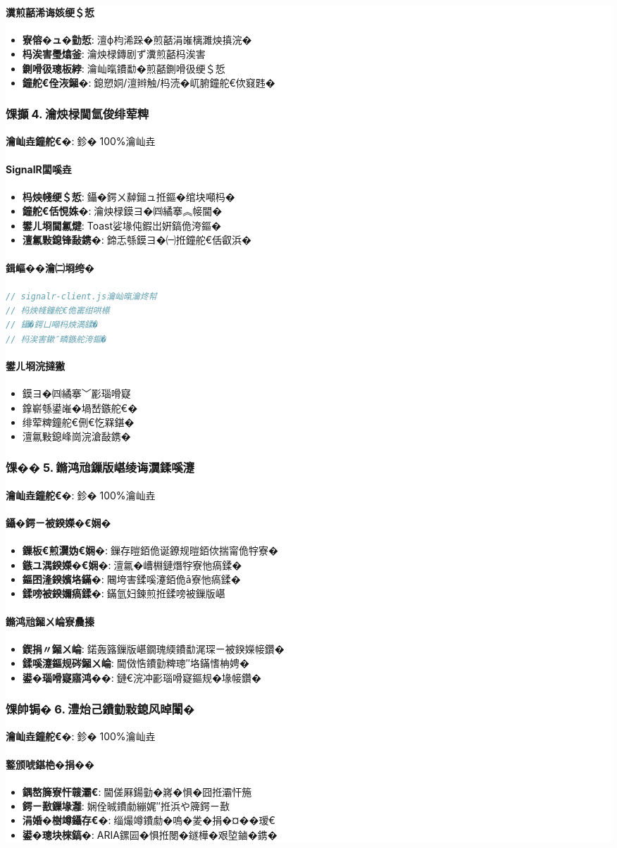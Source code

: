 #### 瀵煎嚭浠诲姟绠＄悊
- **寮傛�ュ�勭悊**: 澶ф枃浠跺�煎嚭涓嶉樆濉炴搷浣�
- **杩涘害璺熻釜**: 瀹炴椂鏄剧ず瀵煎嚭杩涘害
- **鍘嗗彶璁板綍**: 瀹屾暣鐨勫�煎嚭鍘嗗彶绠＄悊
- **鐘舵€佺洃鎺�**: 鎴愬姛/澶辫触/杩涜�屼腑鐘舵€佽窡韪�

### 馃攧 4. 瀹炴椂閫氫俊绯荤粺
**瀹屾垚鐘舵€�**: 鉁� 100%瀹屾垚

#### SignalR闆嗘垚
- **杩炴帴绠＄悊**: 鑷�鍔ㄨ繛鎺ュ拰鏂�绾块噸杩�
- **鐘舵€佸悓姝�**: 瀹炴椂鏌ヨ�㈣繘搴︽帹閫�
- **鐢ㄦ埛閫氱煡**: Toast娑堟伅鍜岀姸鎬佹洿鏂�
- **澶氱敤鎴锋敮鎸�**: 鍗忎綔鏌ヨ�㈠拰鐘舵€佸叡浜�

#### 鍓嶇��瀹㈡埛绔�
```javascript
// signalr-client.js瀹屾暣瀹炵幇
// 杩炴帴鐘舵€佹寚绀哄櫒
// 鑷�鍔ㄩ噸杩炴満鍒�
// 杩涘害鏉″疄鏃舵洿鏂�
```

#### 鐢ㄦ埛浣撻獙
- 鏌ヨ�㈣繘搴﹀彲瑙嗗寲
- 鎿嶄綔鍙嶉�堝嵆鏃舵€�
- 绯荤粺鐘舵€侀€忔槑鍖�
- 澶氱敤鎴峰崗浣滄敮鎸�

### 馃�� 5. 鏅鸿兘鏁版嵁绫诲瀷鍒嗘瀽
**瀹屾垚鐘舵€�**: 鉁� 100%瀹屾垚

#### 鑷�鍔ㄧ被鍨嬫�€娴�
- **鏁板€煎瀷妫€娴�**: 鏁存暟銆佹诞鐐规暟銆佽揣甯佹牸寮�
- **鏃ユ湡鍨嬫�€娴�**: 澶氱�嶆棩鏈熸牸寮忚瘑鍒�
- **鏂囨湰鍨嬪垎鏋�**: 闀垮害鍒嗘瀽銆佹ā寮忚瘑鍒�
- **鍒嗙被鍨嬭瘑鍒�**: 鏋氫妇鍊煎拰鍒嗙被鏁版嵁

#### 鏅鸿兘鎺ㄨ崘寮曟搸
- **鍥捐〃鎺ㄨ崘**: 鍩轰簬鏁版嵁鐗瑰緛鐨勫浘琛ㄧ被鍨嬫帹鑽�
- **鍒嗘瀽鏂规硶鎺ㄨ崘**: 閫傚悎鐨勭粺璁″垎鏋愭柟娉�
- **鍙�瑙嗗寲寤鸿��**: 鏈€浣冲彲瑙嗗寲鏂规�堟帹鑽�

### 馃帥锔� 6. 澧炲己鐨勭敤鎴风晫闈�
**瀹屾垚鐘舵€�**: 鉁� 100%瀹屾垚

#### 鐜颁唬鍖栬�捐��
- **鍝嶅簲寮忓竷灞€**: 閫傞厤鍚勭�嶈�惧�囧拰灞忓箷
- **鍔ㄧ敾鏁堟灉**: 娴佺晠鐨勮繃娓″拰浜や簰鍔ㄧ敾
- **涓婚�樹竴鑷存€�**: 缁熶竴鐨勮�嗚�夎�捐�¤��瑷€
- **鍙�璁块棶鎬�**: ARIA鏍囩�惧拰閿�鐩樺�艰埅鏀�鎸�
